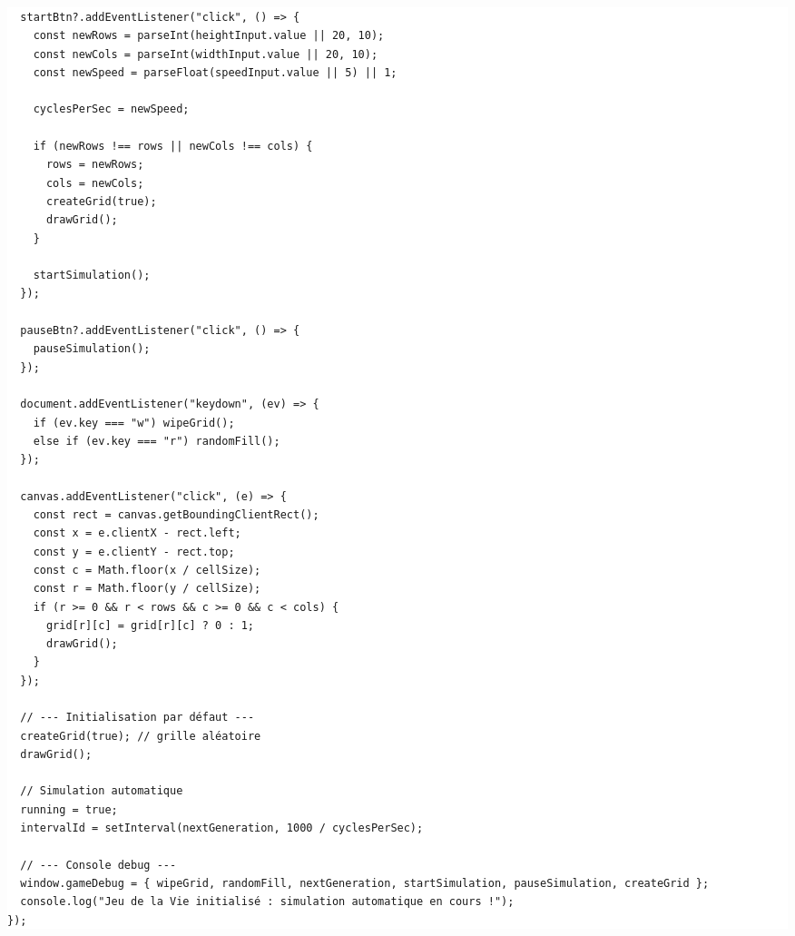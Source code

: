 ```
  startBtn?.addEventListener("click", () => {
    const newRows = parseInt(heightInput.value || 20, 10);
    const newCols = parseInt(widthInput.value || 20, 10);
    const newSpeed = parseFloat(speedInput.value || 5) || 1;

    cyclesPerSec = newSpeed;

    if (newRows !== rows || newCols !== cols) {
      rows = newRows;
      cols = newCols;
      createGrid(true);
      drawGrid();
    }

    startSimulation();
  });

  pauseBtn?.addEventListener("click", () => {
    pauseSimulation();
  });

  document.addEventListener("keydown", (ev) => {
    if (ev.key === "w") wipeGrid();
    else if (ev.key === "r") randomFill();
  });

  canvas.addEventListener("click", (e) => {
    const rect = canvas.getBoundingClientRect();
    const x = e.clientX - rect.left;
    const y = e.clientY - rect.top;
    const c = Math.floor(x / cellSize);
    const r = Math.floor(y / cellSize);
    if (r >= 0 && r < rows && c >= 0 && c < cols) {
      grid[r][c] = grid[r][c] ? 0 : 1;
      drawGrid();
    }
  });

  // --- Initialisation par défaut ---
  createGrid(true); // grille aléatoire
  drawGrid();

  // Simulation automatique
  running = true;
  intervalId = setInterval(nextGeneration, 1000 / cyclesPerSec);

  // --- Console debug ---
  window.gameDebug = { wipeGrid, randomFill, nextGeneration, startSimulation, pauseSimulation, createGrid };
  console.log("Jeu de la Vie initialisé : simulation automatique en cours !");
});

```
